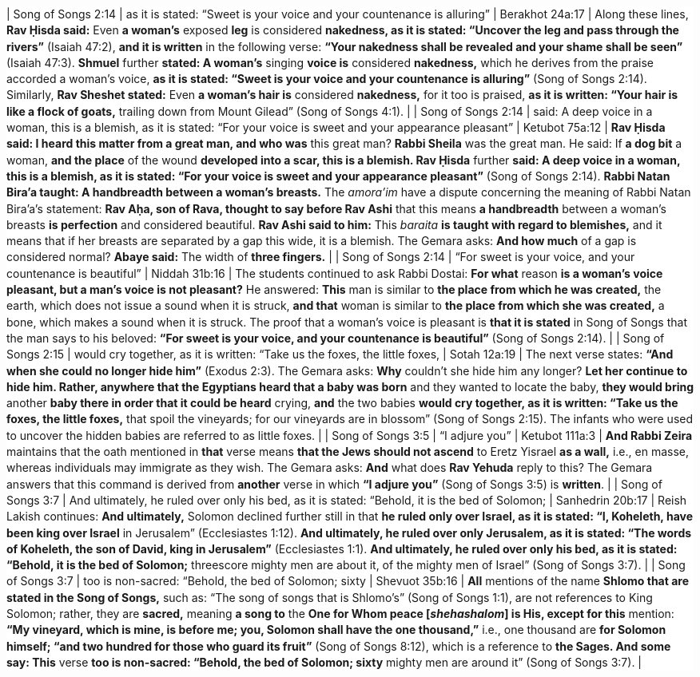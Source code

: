 | Song of Songs 2:14 | as it is stated: “Sweet is your voice and your countenance is alluring” | Berakhot 24a:17 | Along these lines, <b>Rav Ḥisda said:</b> Even <b>a woman’s</b> exposed <b>leg</b> is considered <b>nakedness, as it is stated: “Uncover the leg and pass through the rivers”</b> (Isaiah 47:2), <b>and it is written</b> in the following verse: <b>“Your nakedness shall be revealed and your shame shall be seen”</b> (Isaiah 47:3). <b>Shmuel</b> further <b>stated: A woman’s</b> singing <b>voice is</b> considered <b>nakedness,</b> which he derives from the praise accorded a woman’s voice, <b>as it is stated: “Sweet is your voice and your countenance is alluring”</b> (Song of Songs 2:14). Similarly, <b>Rav Sheshet stated:</b> Even <b>a woman’s hair is</b> considered <b>nakedness,</b> for it too is praised, <b>as it is written: “Your hair is like a flock of goats,</b> trailing down from Mount Gilead” (Song of Songs 4:1). |
| Song of Songs 2:14 | said: A deep voice in a woman, this is a blemish, as it is stated: “For your voice is sweet and your appearance pleasant” | Ketubot 75a:12 | <b>Rav Ḥisda said: I heard this matter from a great man, and who was</b> this great man? <b>Rabbi Sheila</b> was the great man. He said: If <b>a dog bit</b> a woman, <b>and the place</b> of the wound <b>developed into a scar, this is a blemish. Rav Ḥisda</b> further <b>said: A deep voice in a woman, this is a blemish, as it is stated: “For your voice is sweet and your appearance pleasant”</b> (Song of Songs 2:14). <b>Rabbi Natan Bira’a taught: A handbreadth between a woman’s breasts.</b> The <i>amora’im</i> have a dispute concerning the meaning of Rabbi Natan Bira’a’s statement: <b>Rav Aḥa, son of Rava, thought to say before Rav Ashi</b> that this means <b>a handbreadth</b> between a woman’s breasts <b>is perfection</b> and considered beautiful. <b>Rav Ashi said to him:</b> This <i>baraita</i> <b>is taught with regard to blemishes,</b> and it means that if her breasts are separated by a gap this wide, it is a blemish. The Gemara asks: <b>And how much</b> of a gap is considered normal? <b>Abaye said:</b> The width of <b>three fingers.</b> |
| Song of Songs 2:14 | “For sweet is your voice, and your countenance is beautiful” | Niddah 31b:16 | The students continued to ask Rabbi Dostai: <b>For what</b> reason <b>is a woman’s voice pleasant, but a man’s voice is not pleasant?</b> He answered: <b>This</b> man is similar to <b>the place from which he was created,</b> the earth, which does not issue a sound when it is struck, <b>and that</b> woman is similar to <b>the place from which she was created,</b> a bone, which makes a sound when it is struck. The proof that a woman’s voice is pleasant is <b>that it is stated</b> in Song of Songs that the man says to his beloved: <b>“For sweet is your voice, and your countenance is beautiful”</b> (Song of Songs 2:14). |
| Song of Songs 2:15 | would cry together, as it is written: “Take us the foxes, the little foxes, | Sotah 12a:19 | The next verse states: <b>“And when she could no longer hide him”</b> (Exodus 2:3). The Gemara asks: <b>Why</b> couldn’t she hide him any longer? <b>Let her continue to hide him. Rather, anywhere that the Egyptians heard that a baby was born</b> and they wanted to locate the baby, <b>they would bring</b> another <b>baby there in order that it could be heard</b> crying, <b>and</b> the two babies <b>would cry together, as it is written: “Take us the foxes, the little foxes,</b> that spoil the vineyards; for our vineyards are in blossom” (Song of Songs 2:15). The infants who were used to uncover the hidden babies are referred to as little foxes. |
| Song of Songs 3:5 | “I adjure you” | Ketubot 111a:3 | <b>And Rabbi Zeira</b> maintains that the oath mentioned in <b>that</b> verse means <b>that the Jews should not ascend</b> to Eretz Yisrael <b>as a wall,</b> i.e., en masse, whereas individuals may immigrate as they wish. The Gemara asks: <b>And</b> what does <b>Rav Yehuda</b> reply to this? The Gemara answers that this command is derived from <b>another</b> verse in which <b>“I adjure you”</b> (Song of Songs 3:5) is <b>written</b>. |
| Song of Songs 3:7 | And ultimately, he ruled over only his bed, as it is stated: “Behold, it is the bed of Solomon; | Sanhedrin 20b:17 | Reish Lakish continues: <b>And ultimately,</b> Solomon declined further still in that <b>he ruled only over Israel, as it is stated: “I, Koheleth, have been king over Israel</b> in Jerusalem” (Ecclesiastes 1:12). <b>And ultimately, he ruled over only Jerusalem, as it is stated: “The words of Koheleth, the son of David, king in Jerusalem”</b> (Ecclesiastes 1:1). <b>And ultimately, he ruled over only his bed, as it is stated: “Behold, it is the bed of Solomon;</b> threescore mighty men are about it, of the mighty men of Israel” (Song of Songs 3:7). |
| Song of Songs 3:7 | too is non-sacred: “Behold, the bed of Solomon; sixty | Shevuot 35b:16 | <b>All</b> mentions of the name <b>Shlomo that are stated in the Song of Songs,</b> such as: “The song of songs that is Shlomo’s” (Song of Songs 1:1), are not references to King Solomon; rather, they are <b>sacred,</b> meaning <b>a song to</b> the <b>One for Whom peace [<i>shehashalom</i>] is His, except for this</b> mention: <b>“My vineyard, which is mine, is before me; you, Solomon shall have the one thousand,”</b> i.e., one thousand are <b>for Solomon himself; “and two hundred for those who guard its fruit”</b> (Song of Songs 8:12), which is a reference to <b>the Sages. And some say: This</b> verse <b>too is non-sacred: “Behold, the bed of Solomon; sixty</b> mighty men are around it” (Song of Songs 3:7). |